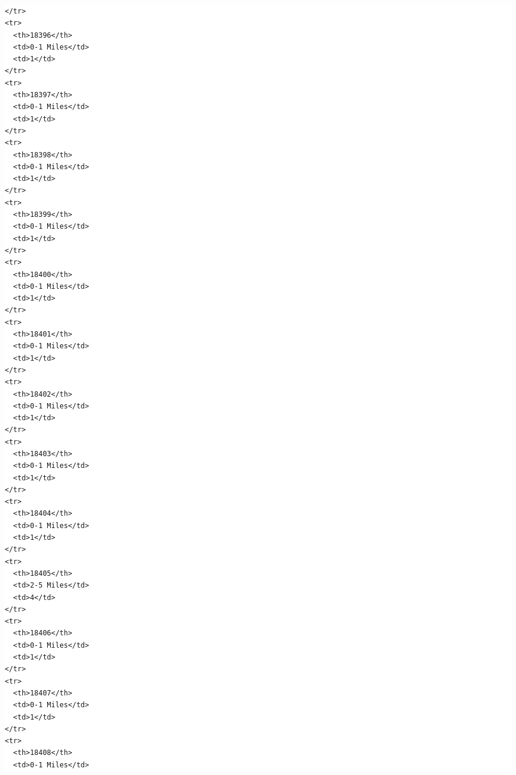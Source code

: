     </tr>
    <tr>
      <th>18396</th>
      <td>0-1 Miles</td>
      <td>1</td>
    </tr>
    <tr>
      <th>18397</th>
      <td>0-1 Miles</td>
      <td>1</td>
    </tr>
    <tr>
      <th>18398</th>
      <td>0-1 Miles</td>
      <td>1</td>
    </tr>
    <tr>
      <th>18399</th>
      <td>0-1 Miles</td>
      <td>1</td>
    </tr>
    <tr>
      <th>18400</th>
      <td>0-1 Miles</td>
      <td>1</td>
    </tr>
    <tr>
      <th>18401</th>
      <td>0-1 Miles</td>
      <td>1</td>
    </tr>
    <tr>
      <th>18402</th>
      <td>0-1 Miles</td>
      <td>1</td>
    </tr>
    <tr>
      <th>18403</th>
      <td>0-1 Miles</td>
      <td>1</td>
    </tr>
    <tr>
      <th>18404</th>
      <td>0-1 Miles</td>
      <td>1</td>
    </tr>
    <tr>
      <th>18405</th>
      <td>2-5 Miles</td>
      <td>4</td>
    </tr>
    <tr>
      <th>18406</th>
      <td>0-1 Miles</td>
      <td>1</td>
    </tr>
    <tr>
      <th>18407</th>
      <td>0-1 Miles</td>
      <td>1</td>
    </tr>
    <tr>
      <th>18408</th>
      <td>0-1 Miles</td>